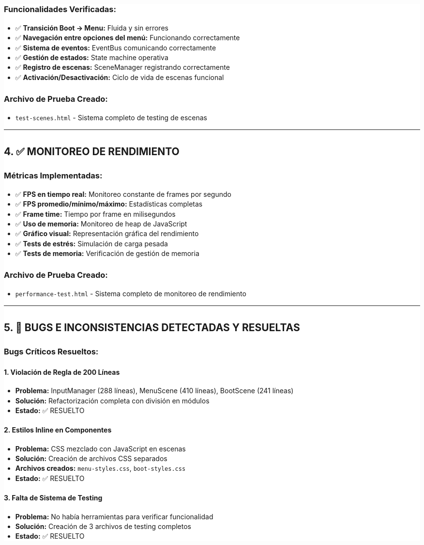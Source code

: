 ### Funcionalidades Verificadas:
- ✅ **Transición Boot → Menu:** Fluida y sin errores
- ✅ **Navegación entre opciones del menú:** Funcionando correctamente
- ✅ **Sistema de eventos:** EventBus comunicando correctamente
- ✅ **Gestión de estados:** State machine operativa
- ✅ **Registro de escenas:** SceneManager registrando correctamente
- ✅ **Activación/Desactivación:** Ciclo de vida de escenas funcional

### Archivo de Prueba Creado:
- `test-scenes.html` - Sistema completo de testing de escenas

---

## 4. ✅ MONITOREO DE RENDIMIENTO

### Métricas Implementadas:
- ✅ **FPS en tiempo real:** Monitoreo constante de frames por segundo
- ✅ **FPS promedio/mínimo/máximo:** Estadísticas completas
- ✅ **Frame time:** Tiempo por frame en milisegundos
- ✅ **Uso de memoria:** Monitoreo de heap de JavaScript
- ✅ **Gráfico visual:** Representación gráfica del rendimiento
- ✅ **Tests de estrés:** Simulación de carga pesada
- ✅ **Tests de memoria:** Verificación de gestión de memoria

### Archivo de Prueba Creado:
- `performance-test.html` - Sistema completo de monitoreo de rendimiento

---

## 5. 🐛 BUGS E INCONSISTENCIAS DETECTADAS Y RESUELTAS

### Bugs Críticos Resueltos:

#### 1. **Violación de Regla de 200 Líneas**
- **Problema:** InputManager (288 líneas), MenuScene (410 líneas), BootScene (241 líneas)
- **Solución:** Refactorización completa con división en módulos
- **Estado:** ✅ RESUELTO

#### 2. **Estilos Inline en Componentes**
- **Problema:** CSS mezclado con JavaScript en escenas
- **Solución:** Creación de archivos CSS separados
- **Archivos creados:** `menu-styles.css`, `boot-styles.css`
- **Estado:** ✅ RESUELTO

#### 3. **Falta de Sistema de Testing**
- **Problema:** No había herramientas para verificar funcionalidad
- **Solución:** Creación de 3 archivos de testing completos
- **Estado:** ✅ RESUELTO
